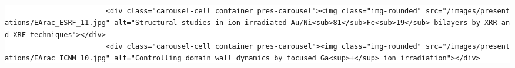							<div class="carousel-cell container pres-carousel"><img class="img-rounded" src="/images/presentations/EArac_ESRF_11.jpg" alt="Structural studies in ion irradiated Au/Ni<sub>81</sub>Fe<sub>19</sub> bilayers by XRR and XRF techniques"></div>
							<div class="carousel-cell container pres-carousel"><img class="img-rounded" src="/images/presentations/EArac_ICNM_10.jpg" alt="Controlling domain wall dynamics by focused Ga<sup>+</sup> ion irradiation"></div>